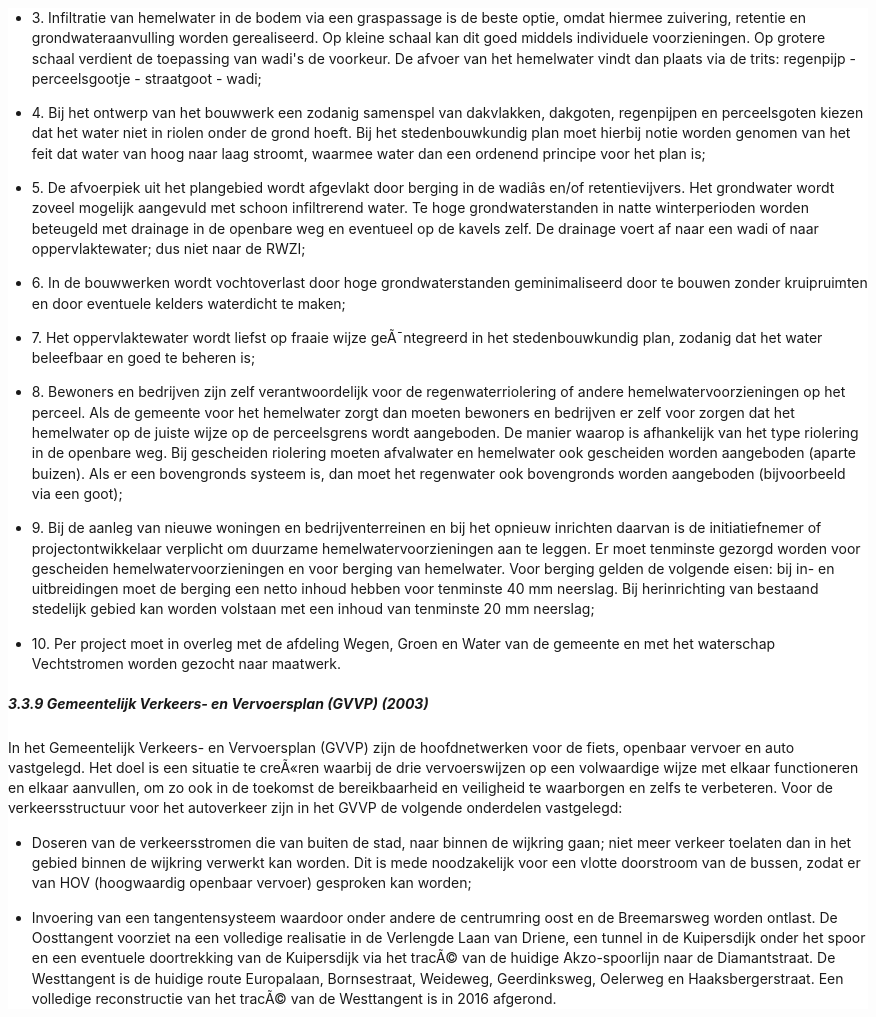 * 3\. Infiltratie van hemelwater in de bodem via een graspassage is de beste optie, omdat hiermee zuivering, retentie en grondwateraanvulling worden gerealiseerd. Op kleine schaal kan dit goed middels individuele voorzieningen. Op grotere schaal verdient de toepassing van wadi's de voorkeur. De afvoer van het hemelwater vindt dan plaats via de trits: regenpijp \- perceelsgootje \- straatgoot \- wadi;

* 4\. Bij het ontwerp van het bouwwerk een zodanig samenspel van dakvlakken, dakgoten, regenpijpen en perceelsgoten kiezen dat het water niet in riolen onder de grond hoeft. Bij het stedenbouwkundig plan moet hierbij notie worden genomen van het feit dat water van hoog naar laag stroomt, waarmee water dan een ordenend principe voor het plan is;

* 5\. De afvoerpiek uit het plangebied wordt afgevlakt door berging in de wadiâs en/of retentievijvers. Het grondwater wordt zoveel mogelijk aangevuld met schoon infiltrerend water. Te hoge grondwaterstanden in natte winterperioden worden beteugeld met drainage in de openbare weg en eventueel op de kavels zelf. De drainage voert af naar een wadi of naar oppervlaktewater; dus niet naar de RWZI;

* 6\. In de bouwwerken wordt vochtoverlast door hoge grondwaterstanden geminimaliseerd door te bouwen zonder kruipruimten en door eventuele kelders waterdicht te maken;

* 7\. Het oppervlaktewater wordt liefst op fraaie wijze geÃ¯ntegreerd in het stedenbouwkundig plan, zodanig dat het water beleefbaar en goed te beheren is;

* 8\. Bewoners en bedrijven zijn zelf verantwoordelijk voor de regenwaterriolering of andere hemelwatervoorzieningen op het perceel. Als de gemeente voor het hemelwater zorgt dan moeten bewoners en bedrijven er zelf voor zorgen dat het hemelwater op de juiste wijze op de perceelsgrens wordt aangeboden. De manier waarop is afhankelijk van het type riolering in de openbare weg. Bij gescheiden riolering moeten afvalwater en hemelwater ook gescheiden worden aangeboden (aparte buizen). Als er een bovengronds systeem is, dan moet het regenwater ook bovengronds worden aangeboden (bijvoorbeeld via een goot);

* 9\. Bij de aanleg van nieuwe woningen en bedrijventerreinen en bij het opnieuw inrichten daarvan is de initiatiefnemer of projectontwikkelaar verplicht om duurzame hemelwatervoorzieningen aan te leggen. Er moet tenminste gezorgd worden voor gescheiden hemelwatervoorzieningen en voor berging van hemelwater. Voor berging gelden de volgende eisen: bij in\- en uitbreidingen moet de berging een netto inhoud hebben voor tenminste 40 mm neerslag. Bij herinrichting van bestaand stedelijk gebied kan worden volstaan met een inhoud van tenminste 20 mm neerslag;

* 10\. Per project moet in overleg met de afdeling Wegen, Groen en Water van de gemeente en met het waterschap Vechtstromen worden gezocht naar maatwerk.

##### 3\.3\.9 Gemeentelijk Verkeers\- en Vervoersplan (GVVP) (2003\)

In het Gemeentelijk Verkeers\- en Vervoersplan (GVVP) zijn de hoofdnetwerken voor de fiets, openbaar vervoer en auto vastgelegd. Het doel is een situatie te creÃ«ren waarbij de drie vervoerswijzen op een volwaardige wijze met elkaar functioneren en elkaar aanvullen, om zo ook in de toekomst de bereikbaarheid en veiligheid te waarborgen en zelfs te verbeteren. Voor de verkeersstructuur voor het autoverkeer zijn in het GVVP de volgende onderdelen vastgelegd:

* Doseren van de verkeersstromen die van buiten de stad, naar binnen de wijkring gaan; niet meer verkeer toelaten dan in het gebied binnen de wijkring verwerkt kan worden. Dit is mede noodzakelijk voor een vlotte doorstroom van de bussen, zodat er van HOV (hoogwaardig openbaar vervoer) gesproken kan worden;

* Invoering van een tangentensysteem waardoor onder andere de centrumring oost en de Breemarsweg worden ontlast. De Oosttangent voorziet na een volledige realisatie in de Verlengde Laan van Driene, een tunnel in de Kuipersdijk onder het spoor en een eventuele doortrekking van de Kuipersdijk via het tracÃ© van de huidige Akzo\-spoorlijn naar de Diamantstraat. De Westtangent is de huidige route Europalaan, Bornsestraat, Weideweg, Geerdinksweg, Oelerweg en Haaksbergerstraat. Een volledige reconstructie van het tracÃ© van de Westtangent is in 2016 afgerond.
